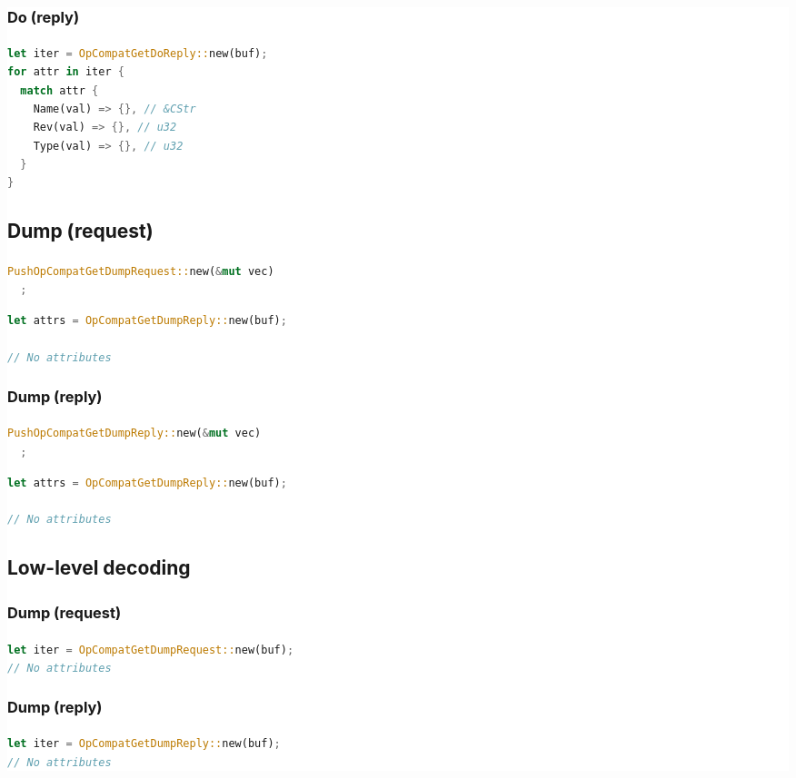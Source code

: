 ### Do (reply)

```rust
let iter = OpCompatGetDoReply::new(buf);
for attr in iter {
  match attr {
    Name(val) => {}, // &CStr
    Rev(val) => {}, // u32
    Type(val) => {}, // u32
  }
}
```

## Dump (request)

```rust
PushOpCompatGetDumpRequest::new(&mut vec)
  ;
```

```rust
let attrs = OpCompatGetDumpReply::new(buf);

// No attributes
```

### Dump (reply)

```rust
PushOpCompatGetDumpReply::new(&mut vec)
  ;
```

```rust
let attrs = OpCompatGetDumpReply::new(buf);

// No attributes
```

## Low-level decoding

### Dump (request)

```rust
let iter = OpCompatGetDumpRequest::new(buf);
// No attributes
```

### Dump (reply)

```rust
let iter = OpCompatGetDumpReply::new(buf);
// No attributes
```
